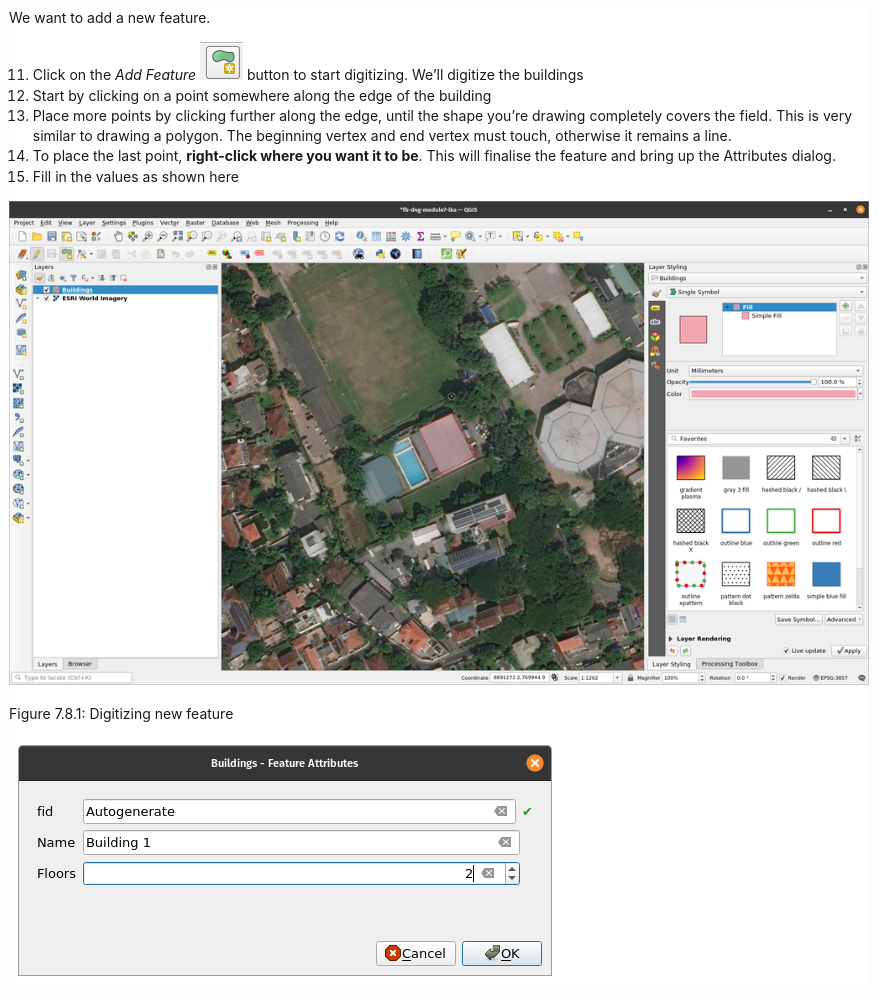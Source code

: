 We want to add a new feature.

11.  Click on the _Add Feature_ ![alt_text](media/add-feature.png "image_tooltip")  button to start digitizing. We’ll digitize the buildings
12. Start by clicking on a point somewhere along the edge of the building
13. Place more points by clicking further along the edge, until the shape you’re drawing completely covers the field. This is very similar to drawing a polygon. The beginning vertex and end vertex must touch, otherwise it remains a line.
14. To place the last point, **right-click where you want it to be**. This will finalise the feature and bring up the Attributes dialog.
15. Fill in the values as shown here

![ Digitizing new feature](media/digitize-1.png "Digitizing new feature")

Figure 7.8.1: Digitizing new feature

![Fill in the attribute values](media/digitize-2.png "Fill in the attribute values")
